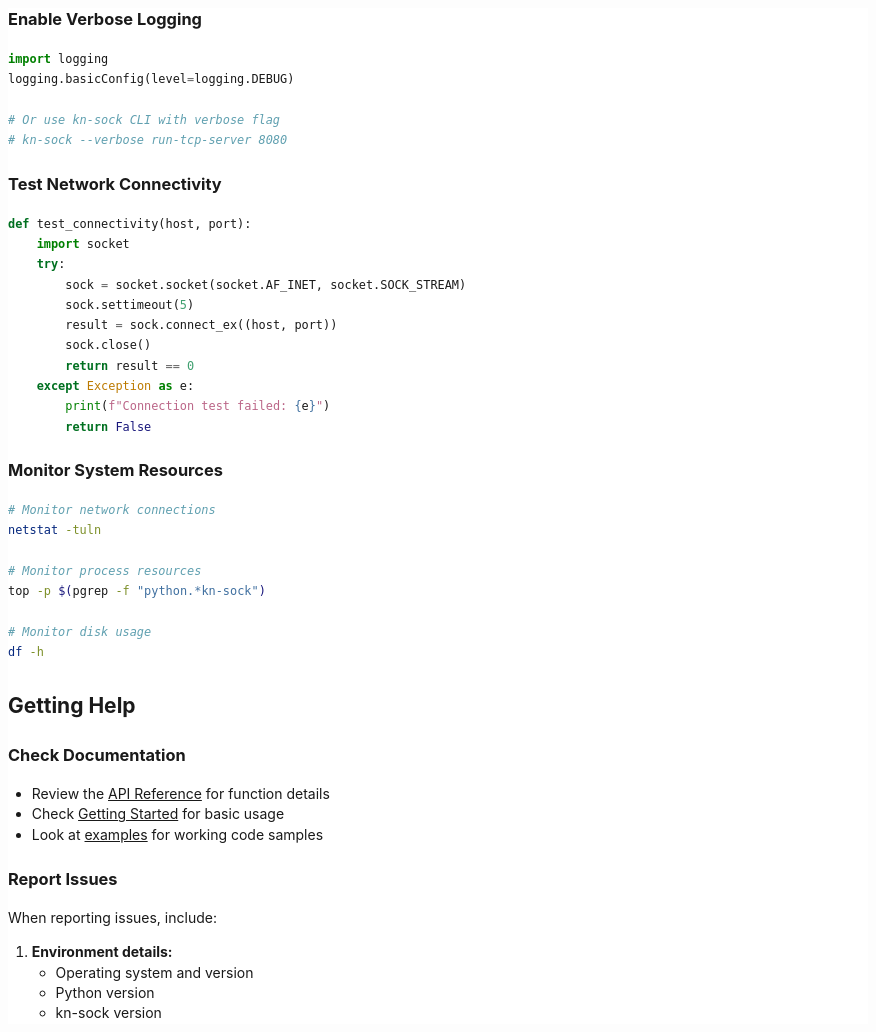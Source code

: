 ### Enable Verbose Logging

```python
import logging
logging.basicConfig(level=logging.DEBUG)

# Or use kn-sock CLI with verbose flag
# kn-sock --verbose run-tcp-server 8080
```

### Test Network Connectivity

```python
def test_connectivity(host, port):
    import socket
    try:
        sock = socket.socket(socket.AF_INET, socket.SOCK_STREAM)
        sock.settimeout(5)
        result = sock.connect_ex((host, port))
        sock.close()
        return result == 0
    except Exception as e:
        print(f"Connection test failed: {e}")
        return False
```

### Monitor System Resources

```bash
# Monitor network connections
netstat -tuln

# Monitor process resources
top -p $(pgrep -f "python.*kn-sock")

# Monitor disk usage
df -h
```

## Getting Help

### Check Documentation

- Review the [API Reference](api-reference.md) for function details
- Check [Getting Started](getting-started.md) for basic usage
- Look at [examples](../examples/) for working code samples

### Report Issues

When reporting issues, include:

1. **Environment details:**
   - Operating system and version
   - Python version
   - kn-sock version
